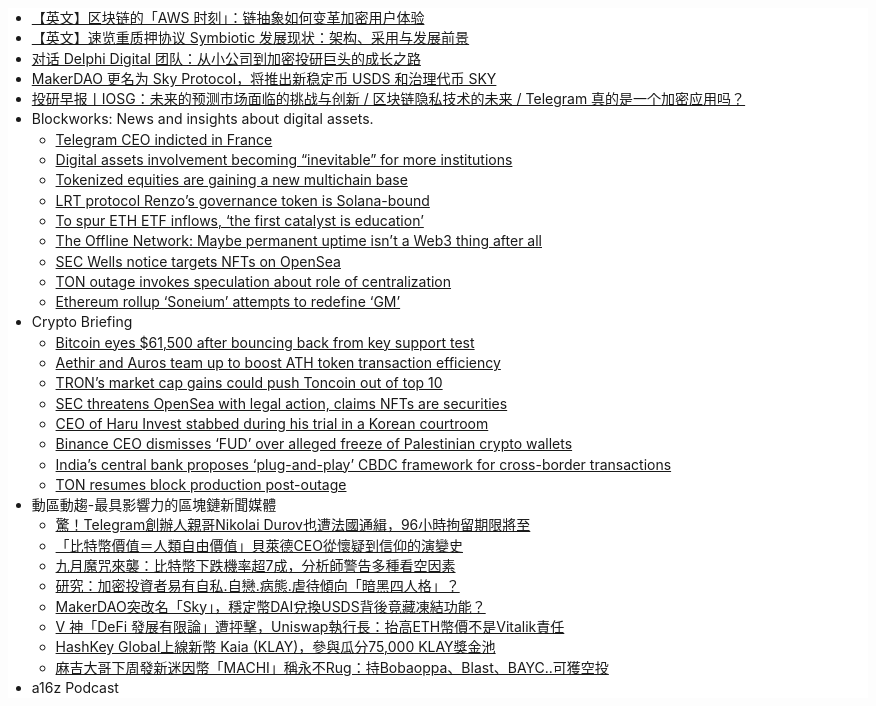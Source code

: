   - [【英文】区块链的「AWS 时刻」：链抽象如何变革加密用户体验](https://www.chainfeeds.xyz/feed/detail/3284556f-3111-443e-9fef-3d7d47e62d6c)
  - [【英文】速览重质押协议 Symbiotic 发展现状：架构、采用与发展前景](https://www.chainfeeds.xyz/feed/detail/f87734f9-8dc2-4034-adae-6e51b65e2178)
  - [对话 Delphi Digital 团队：从小公司到加密投研巨头的成长之路](https://www.chainfeeds.xyz/feed/detail/c516a6a1-7557-4b2d-9d77-8e42680e4c96)
  - [MakerDAO 更名为 Sky Protocol，将推出新稳定币 USDS 和治理代币 SKY](https://www.chainfeeds.xyz/feed/flash/detail/75a82c1f-ae85-421e-aed9-184efa94b97b)
  - [投研早报丨IOSG：未来的预测市场面临的挑战与创新 / 区块链隐私技术的未来 / Telegram 真的是一个加密应用吗？](https://substack.chainfeeds.xyz/p/iosg-telegram)
- Blockworks: News and insights about digital assets.
  - [Telegram CEO indicted in France](https://blockworks.co/news/telegram-founder-pavel-durov-indicted)
  - [Digital assets involvement becoming “inevitable” for more institutions](https://blockworks.co/news/on-the-margin-newsletter-inevitable-institutional-digital-assets-involvement)
  - [Tokenized equities are gaining a new multichain base](https://blockworks.co/news/dinari-tokenization-rwas-base)
  - [LRT protocol Renzo’s governance token is Solana-bound](https://blockworks.co/news/lrt-protocol-renzos-governance-token-is-solana-bound)
  - [To spur ETH ETF inflows, ‘the first catalyst is education’](https://blockworks.co/news/education-required-to-spur-eth-etf-outflows)
  - [The Offline Network: Maybe permanent uptime isn’t a Web3 thing after all](https://blockworks.co/news/ton-outage-permanent-uptime-web3)
  - [SEC Wells notice targets NFTs on OpenSea](https://blockworks.co/news/sec-issues-wells-notice-opensea-nfts)
  - [TON outage invokes speculation about role of centralization](https://blockworks.co/news/empire-newsletter-ton-outage-centralization)
  - [Ethereum rollup ‘Soneium’ attempts to redefine ‘GM’](https://blockworks.co/news/sony-astar-ethereum-rollup-soneium)
- Crypto Briefing
  - [Bitcoin eyes $61,500 after bouncing back from key support test](https://cryptobriefing.com/bitcoin-support-test-rebound/)
  - [Aethir and Auros team up to boost ATH token transaction efficiency](https://cryptobriefing.com/aethir-auros-ath-token-efficiency/)
  - [TRON’s market cap gains could push Toncoin out of top 10](https://cryptobriefing.com/toncoin-market-cap-decline/)
  - [SEC threatens OpenSea with legal action, claims NFTs are securities](https://cryptobriefing.com/opensea-sec-notice-nfts/)
  - [CEO of Haru Invest stabbed during his trial in a Korean courtroom](https://cryptobriefing.com/haru-invest-ceo-attacked/)
  - [Binance CEO dismisses ‘FUD’ over alleged freeze of Palestinian crypto wallets](https://cryptobriefing.com/binance-palestine-wallet-freeze-allegations/)
  - [India’s central bank proposes ‘plug-and-play’ CBDC framework for cross-border transactions](https://cryptobriefing.com/rbi-cbdc-interoperability-system/)
  - [TON resumes block production post-outage](https://cryptobriefing.com/ton-blockchain-disruption-update/)
- 動區動趨-最具影響力的區塊鏈新聞媒體
  - [驚！Telegram創辦人親哥Nikolai Durov也遭法國通緝，96小時拘留期限將至](https://www.blocktempo.com/nikolai-durov-is-also-wanted-in-france/)
  - [「比特幣價值＝人類自由價值」貝萊德CEO從懷疑到信仰的演變史](https://www.blocktempo.com/the-value-of-bitcoin-is-equal-to-the-value-of-human-freedom-the-evolution-of-blackrock-ceo-larry-finks-remarks/)
  - [九月魔咒來襲：比特幣下跌機率超7成，分析師警告多種看空因素](https://www.blocktempo.com/does-the-crypto-market-always-drop-in-september-bitcoins-chance-of-decline-exceeds-70/)
  - [研究：加密投資者易有自私.自戀.病態.虐待傾向「暗黑四人格」？](https://www.blocktempo.com/psychological-correlates-of-crypto-ownership/)
  - [MakerDAO突改名「Sky」，穩定幣DAI兌換USDS背後竟藏凍結功能？](https://www.blocktempo.com/makerdaos-big-transformation-sky-is-about-to-debut-the-official-recommendation-is-snatched/)
  - [V 神「DeFi 發展有限論」遭抨擊，Uniswap執行長：抬高ETH幣價不是Vitalik責任](https://www.blocktempo.com/vitalik-clarified-in-a-post-that-90-of-his-assets-are-in-eth/)
  - [HashKey Global上線新幣 Kaia (KLAY)，參與瓜分75,000 KLAY獎金池](https://www.blocktempo.com/hashkey-global-launches-kaia-klay/)
  - [麻吉大哥下周發新迷因幣「MACHI」稱永不Rug：持Bobaoppa、Blast、BAYC..可獲空投](https://www.blocktempo.com/introducing-machi-on-blast/)
- a16z Podcast
